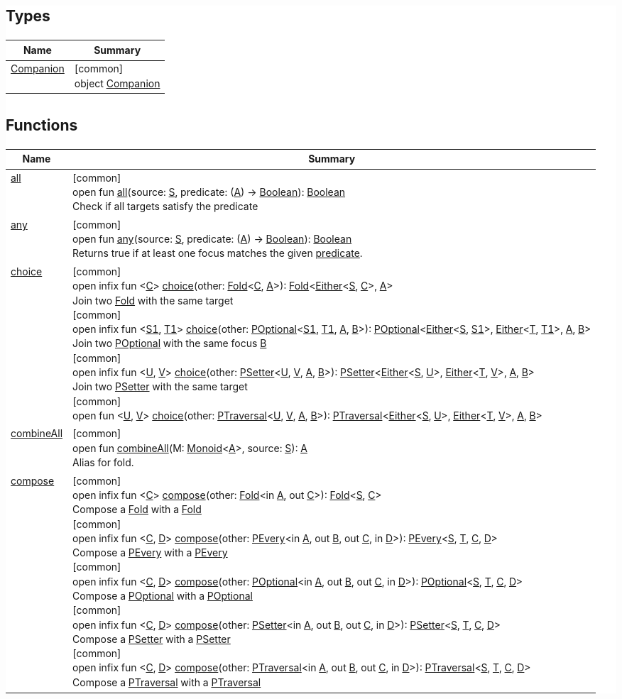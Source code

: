 ## Types

| Name | Summary |
|---|---|
| [Companion](-companion/index.md) | [common]<br>object [Companion](-companion/index.md) |

## Functions

| Name | Summary |
|---|---|
| [all](../-fold/all.md) | [common]<br>open fun [all](../-fold/all.md)(source: [S](index.md), predicate: ([A](index.md)) -&gt; [Boolean](https://kotlinlang.org/api/latest/jvm/stdlib/kotlin/-boolean/index.html)): [Boolean](https://kotlinlang.org/api/latest/jvm/stdlib/kotlin/-boolean/index.html)<br>Check if all targets satisfy the predicate |
| [any](../-fold/any.md) | [common]<br>open fun [any](../-fold/any.md)(source: [S](index.md), predicate: ([A](index.md)) -&gt; [Boolean](https://kotlinlang.org/api/latest/jvm/stdlib/kotlin/-boolean/index.html)): [Boolean](https://kotlinlang.org/api/latest/jvm/stdlib/kotlin/-boolean/index.html)<br>Returns true if at least one focus matches the given [predicate](../-fold/any.md). |
| [choice](../-fold/choice.md) | [common]<br>open infix fun &lt;[C](../-fold/choice.md)&gt; [choice](../-fold/choice.md)(other: [Fold](../-fold/index.md)&lt;[C](../-fold/choice.md), [A](index.md)&gt;): [Fold](../-fold/index.md)&lt;[Either](../../../../arrow-core/arrow-core/arrow.core/-either/index.md)&lt;[S](index.md), [C](../-fold/choice.md)&gt;, [A](index.md)&gt;<br>Join two [Fold](../-fold/index.md) with the same target<br>[common]<br>open infix fun &lt;[S1](choice.md), [T1](choice.md)&gt; [choice](choice.md)(other: [POptional](index.md)&lt;[S1](choice.md), [T1](choice.md), [A](index.md), [B](index.md)&gt;): [POptional](index.md)&lt;[Either](../../../../arrow-core/arrow-core/arrow.core/-either/index.md)&lt;[S](index.md), [S1](choice.md)&gt;, [Either](../../../../arrow-core/arrow-core/arrow.core/-either/index.md)&lt;[T](index.md), [T1](choice.md)&gt;, [A](index.md), [B](index.md)&gt;<br>Join two [POptional](index.md) with the same focus [B](index.md)<br>[common]<br>open infix fun &lt;[U](../-p-setter/choice.md), [V](../-p-setter/choice.md)&gt; [choice](../-p-setter/choice.md)(other: [PSetter](../-p-setter/index.md)&lt;[U](../-p-setter/choice.md), [V](../-p-setter/choice.md), [A](index.md), [B](index.md)&gt;): [PSetter](../-p-setter/index.md)&lt;[Either](../../../../arrow-core/arrow-core/arrow.core/-either/index.md)&lt;[S](index.md), [U](../-p-setter/choice.md)&gt;, [Either](../../../../arrow-core/arrow-core/arrow.core/-either/index.md)&lt;[T](index.md), [V](../-p-setter/choice.md)&gt;, [A](index.md), [B](index.md)&gt;<br>Join two [PSetter](../-p-setter/index.md) with the same target<br>[common]<br>open fun &lt;[U](../-p-traversal/choice.md), [V](../-p-traversal/choice.md)&gt; [choice](../-p-traversal/choice.md)(other: [PTraversal](../-p-traversal/index.md)&lt;[U](../-p-traversal/choice.md), [V](../-p-traversal/choice.md), [A](index.md), [B](index.md)&gt;): [PTraversal](../-p-traversal/index.md)&lt;[Either](../../../../arrow-core/arrow-core/arrow.core/-either/index.md)&lt;[S](index.md), [U](../-p-traversal/choice.md)&gt;, [Either](../../../../arrow-core/arrow-core/arrow.core/-either/index.md)&lt;[T](index.md), [V](../-p-traversal/choice.md)&gt;, [A](index.md), [B](index.md)&gt; |
| [combineAll](../-fold/combine-all.md) | [common]<br>open fun [combineAll](../-fold/combine-all.md)(M: [Monoid](../../../../arrow-core/arrow-core/arrow.typeclasses/-monoid/index.md)&lt;[A](index.md)&gt;, source: [S](index.md)): [A](index.md)<br>Alias for fold. |
| [compose](../-fold/compose.md) | [common]<br>open infix fun &lt;[C](../-fold/compose.md)&gt; [compose](../-fold/compose.md)(other: [Fold](../-fold/index.md)&lt;in [A](index.md), out [C](../-fold/compose.md)&gt;): [Fold](../-fold/index.md)&lt;[S](index.md), [C](../-fold/compose.md)&gt;<br>Compose a [Fold](../-fold/index.md) with a [Fold](../-fold/index.md)<br>[common]<br>open infix fun &lt;[C](../-p-every/compose.md), [D](../-p-every/compose.md)&gt; [compose](../-p-every/compose.md)(other: [PEvery](../-p-every/index.md)&lt;in [A](index.md), out [B](index.md), out [C](../-p-every/compose.md), in [D](../-p-every/compose.md)&gt;): [PEvery](../-p-every/index.md)&lt;[S](index.md), [T](index.md), [C](../-p-every/compose.md), [D](../-p-every/compose.md)&gt;<br>Compose a [PEvery](../-p-every/index.md) with a [PEvery](../-p-every/index.md)<br>[common]<br>open infix fun &lt;[C](compose.md), [D](compose.md)&gt; [compose](compose.md)(other: [POptional](index.md)&lt;in [A](index.md), out [B](index.md), out [C](compose.md), in [D](compose.md)&gt;): [POptional](index.md)&lt;[S](index.md), [T](index.md), [C](compose.md), [D](compose.md)&gt;<br>Compose a [POptional](index.md) with a [POptional](index.md)<br>[common]<br>open infix fun &lt;[C](../-p-setter/compose.md), [D](../-p-setter/compose.md)&gt; [compose](../-p-setter/compose.md)(other: [PSetter](../-p-setter/index.md)&lt;in [A](index.md), out [B](index.md), out [C](../-p-setter/compose.md), in [D](../-p-setter/compose.md)&gt;): [PSetter](../-p-setter/index.md)&lt;[S](index.md), [T](index.md), [C](../-p-setter/compose.md), [D](../-p-setter/compose.md)&gt;<br>Compose a [PSetter](../-p-setter/index.md) with a [PSetter](../-p-setter/index.md)<br>[common]<br>open infix fun &lt;[C](../-p-traversal/compose.md), [D](../-p-traversal/compose.md)&gt; [compose](../-p-traversal/compose.md)(other: [PTraversal](../-p-traversal/index.md)&lt;in [A](index.md), out [B](index.md), out [C](../-p-traversal/compose.md), in [D](../-p-traversal/compose.md)&gt;): [PTraversal](../-p-traversal/index.md)&lt;[S](index.md), [T](index.md), [C](../-p-traversal/compose.md), [D](../-p-traversal/compose.md)&gt;<br>Compose a [PTraversal](../-p-traversal/index.md) with a [PTraversal](../-p-traversal/index.md) |
